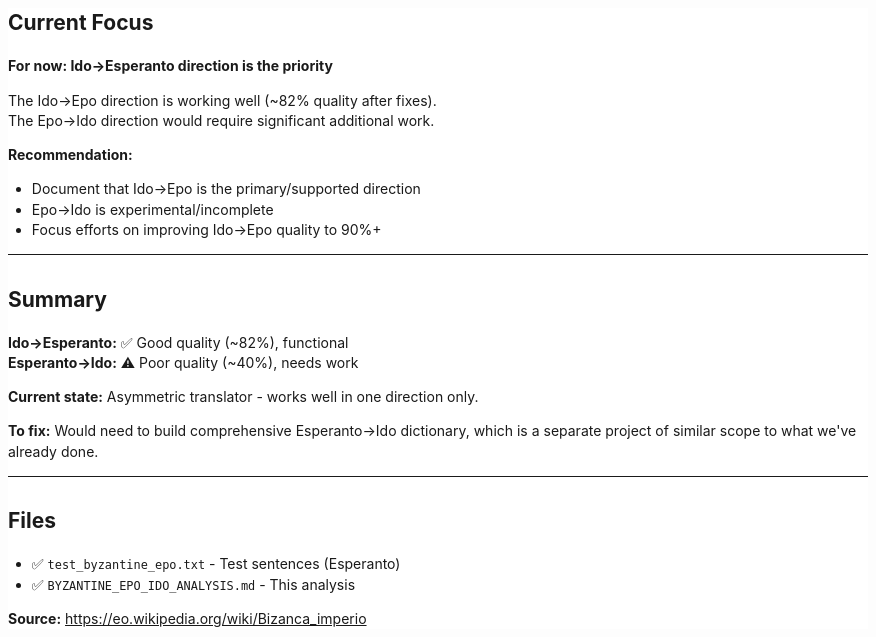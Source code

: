
## Current Focus

**For now: Ido→Esperanto direction is the priority**

The Ido→Epo direction is working well (~82% quality after fixes).  
The Epo→Ido direction would require significant additional work.

**Recommendation:** 
- Document that Ido→Epo is the primary/supported direction
- Epo→Ido is experimental/incomplete
- Focus efforts on improving Ido→Epo quality to 90%+

---

## Summary

**Ido→Esperanto:** ✅ Good quality (~82%), functional  
**Esperanto→Ido:** ⚠️ Poor quality (~40%), needs work  

**Current state:** Asymmetric translator - works well in one direction only.

**To fix:** Would need to build comprehensive Esperanto→Ido dictionary, which is a separate project of similar scope to what we've already done.

---

## Files

- ✅ `test_byzantine_epo.txt` - Test sentences (Esperanto)
- ✅ `BYZANTINE_EPO_IDO_ANALYSIS.md` - This analysis

**Source:** https://eo.wikipedia.org/wiki/Bizanca_imperio

